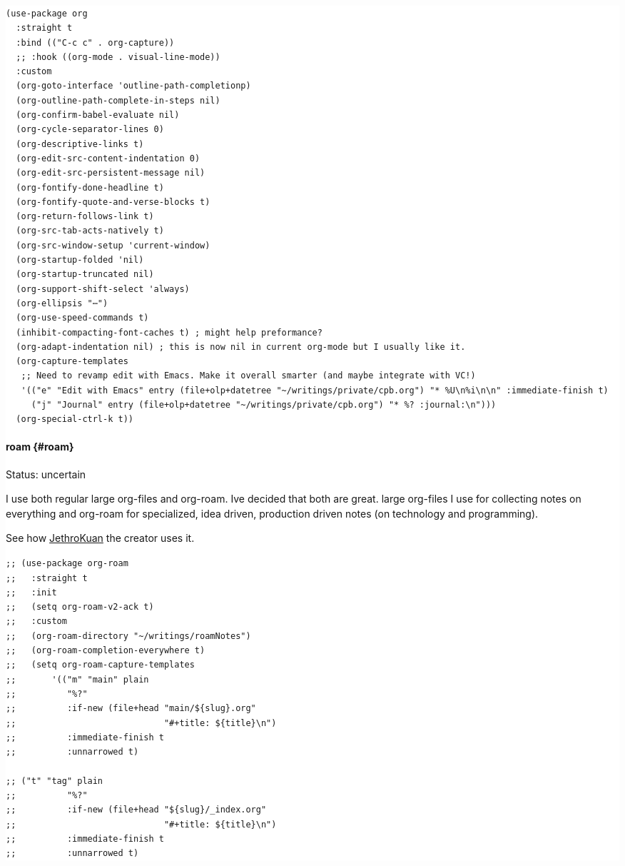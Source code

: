 ```emacs-lisp
(use-package org
  :straight t
  :bind (("C-c c" . org-capture))
  ;; :hook ((org-mode . visual-line-mode))
  :custom
  (org-goto-interface 'outline-path-completionp)
  (org-outline-path-complete-in-steps nil)
  (org-confirm-babel-evaluate nil)
  (org-cycle-separator-lines 0)
  (org-descriptive-links t)
  (org-edit-src-content-indentation 0)
  (org-edit-src-persistent-message nil)
  (org-fontify-done-headline t)
  (org-fontify-quote-and-verse-blocks t)
  (org-return-follows-link t)
  (org-src-tab-acts-natively t)
  (org-src-window-setup 'current-window)
  (org-startup-folded 'nil)
  (org-startup-truncated nil)
  (org-support-shift-select 'always)
  (org-ellipsis "⋯")
  (org-use-speed-commands t)
  (inhibit-compacting-font-caches t) ; might help preformance?
  (org-adapt-indentation nil) ; this is now nil in current org-mode but I usually like it.
  (org-capture-templates
   ;; Need to revamp edit with Emacs. Make it overall smarter (and maybe integrate with VC!)
   '(("e" "Edit with Emacs" entry (file+olp+datetree "~/writings/private/cpb.org") "* %U\n%i\n\n" :immediate-finish t)
     ("j" "Journal" entry (file+olp+datetree "~/writings/private/cpb.org") "* %? :journal:\n")))
  (org-special-ctrl-k t))
```


#### roam {#roam}

Status: uncertain

I use both regular large org-files and org-roam. Ive decided that both are great. large org-files I use for collecting notes on everything and org-roam for specialized, idea driven, production driven notes (on technology and programming).

See how [JethroKuan](https://jethrokuan.github.io/org-roam-guide/) the creator uses it.

```emacs-lisp
;; (use-package org-roam
;;   :straight t
;;   :init
;;   (setq org-roam-v2-ack t)
;;   :custom
;;   (org-roam-directory "~/writings/roamNotes")
;;   (org-roam-completion-everywhere t)
;;   (setq org-roam-capture-templates
;;       '(("m" "main" plain
;;          "%?"
;;          :if-new (file+head "main/${slug}.org"
;;                             "#+title: ${title}\n")
;;          :immediate-finish t
;;          :unnarrowed t)

;; ("t" "tag" plain
;;          "%?"
;;          :if-new (file+head "${slug}/_index.org"
;;                             "#+title: ${title}\n")
;;          :immediate-finish t
;;          :unnarrowed t)
```